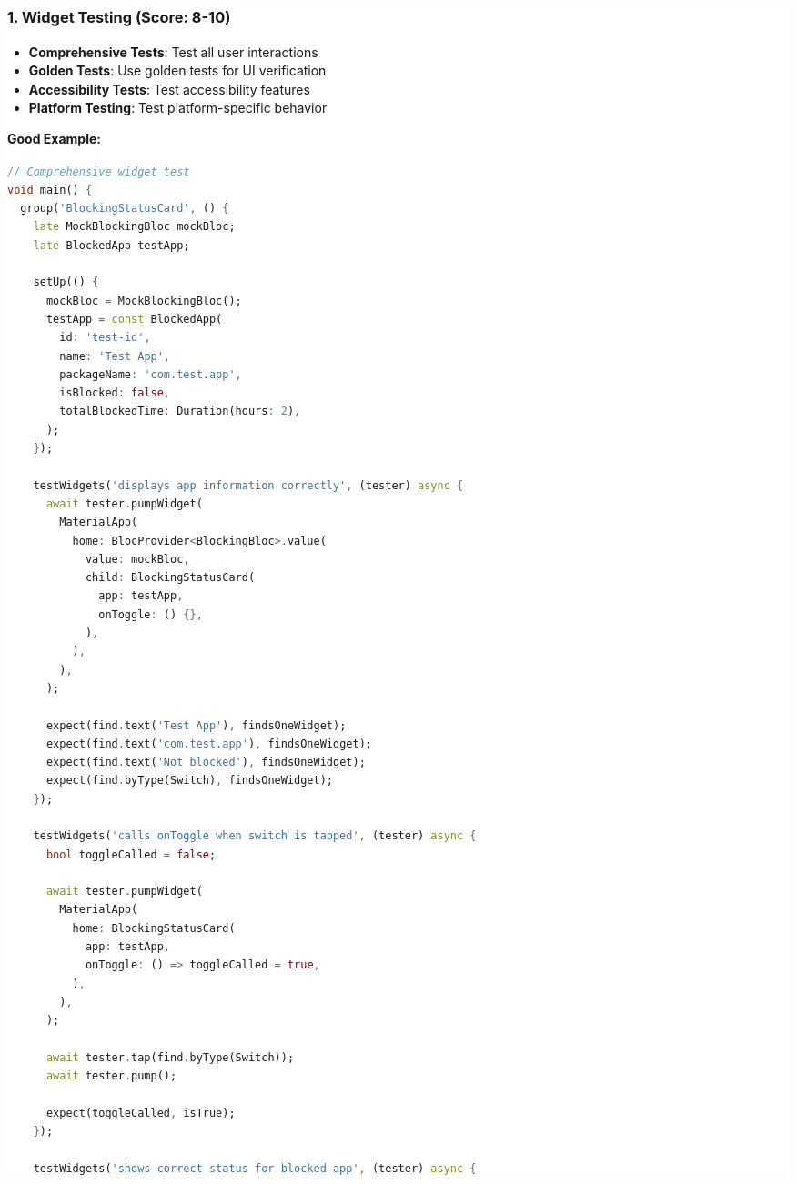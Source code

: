 ### 1. Widget Testing (Score: 8-10)
- **Comprehensive Tests**: Test all user interactions
- **Golden Tests**: Use golden tests for UI verification
- **Accessibility Tests**: Test accessibility features
- **Platform Testing**: Test platform-specific behavior

**Good Example:**
```dart
// Comprehensive widget test
void main() {
  group('BlockingStatusCard', () {
    late MockBlockingBloc mockBloc;
    late BlockedApp testApp;

    setUp(() {
      mockBloc = MockBlockingBloc();
      testApp = const BlockedApp(
        id: 'test-id',
        name: 'Test App',
        packageName: 'com.test.app',
        isBlocked: false,
        totalBlockedTime: Duration(hours: 2),
      );
    });

    testWidgets('displays app information correctly', (tester) async {
      await tester.pumpWidget(
        MaterialApp(
          home: BlocProvider<BlockingBloc>.value(
            value: mockBloc,
            child: BlockingStatusCard(
              app: testApp,
              onToggle: () {},
            ),
          ),
        ),
      );

      expect(find.text('Test App'), findsOneWidget);
      expect(find.text('com.test.app'), findsOneWidget);
      expect(find.text('Not blocked'), findsOneWidget);
      expect(find.byType(Switch), findsOneWidget);
    });

    testWidgets('calls onToggle when switch is tapped', (tester) async {
      bool toggleCalled = false;
      
      await tester.pumpWidget(
        MaterialApp(
          home: BlockingStatusCard(
            app: testApp,
            onToggle: () => toggleCalled = true,
          ),
        ),
      );

      await tester.tap(find.byType(Switch));
      await tester.pump();

      expect(toggleCalled, isTrue);
    });

    testWidgets('shows correct status for blocked app', (tester) async {
```